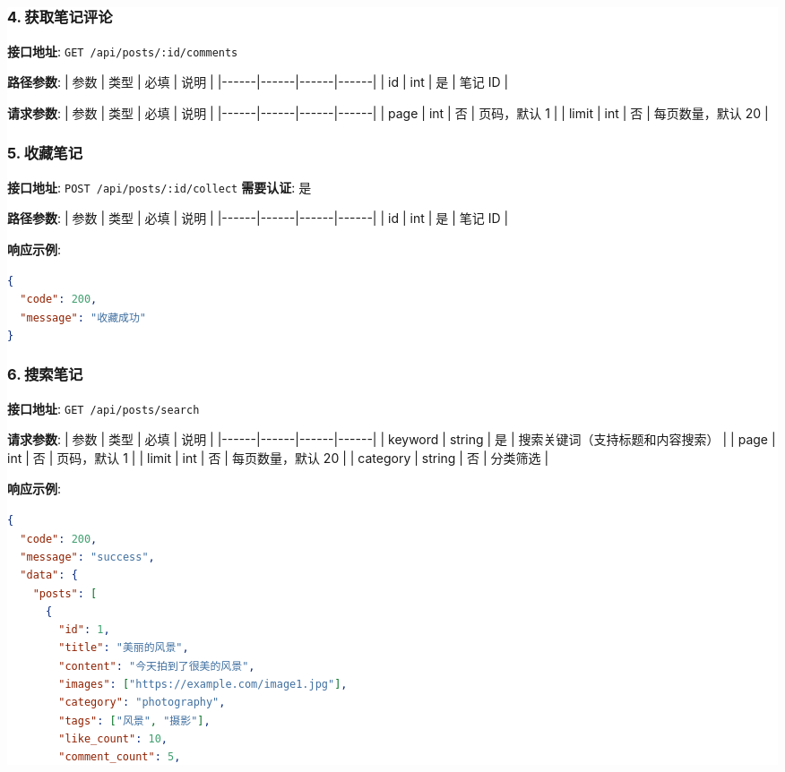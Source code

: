 ### 4. 获取笔记评论

**接口地址**: `GET /api/posts/:id/comments`

**路径参数**:
| 参数 | 类型 | 必填 | 说明 |
|------|------|------|------|
| id | int | 是 | 笔记 ID |

**请求参数**:
| 参数 | 类型 | 必填 | 说明 |
|------|------|------|------|
| page | int | 否 | 页码，默认 1 |
| limit | int | 否 | 每页数量，默认 20 |

### 5. 收藏笔记

**接口地址**: `POST /api/posts/:id/collect`
**需要认证**: 是

**路径参数**:
| 参数 | 类型 | 必填 | 说明 |
|------|------|------|------|
| id | int | 是 | 笔记 ID |

**响应示例**:

```json
{
  "code": 200,
  "message": "收藏成功"
}
```

### 6. 搜索笔记

**接口地址**: `GET /api/posts/search`

**请求参数**:
| 参数 | 类型 | 必填 | 说明 |
|------|------|------|------|
| keyword | string | 是 | 搜索关键词（支持标题和内容搜索） |
| page | int | 否 | 页码，默认 1 |
| limit | int | 否 | 每页数量，默认 20 |
| category | string | 否 | 分类筛选 |

**响应示例**:

```json
{
  "code": 200,
  "message": "success",
  "data": {
    "posts": [
      {
        "id": 1,
        "title": "美丽的风景",
        "content": "今天拍到了很美的风景",
        "images": ["https://example.com/image1.jpg"],
        "category": "photography",
        "tags": ["风景", "摄影"],
        "like_count": 10,
        "comment_count": 5,
```